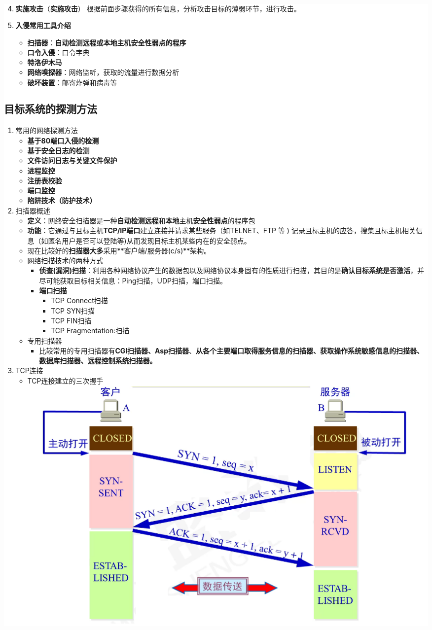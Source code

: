    4. **实施攻击**（**实施攻击**）
      根据前面步骤获得的所有信息，分析攻击目标的薄弱环节，进行攻击。

9. **入侵常用工具介绍**

   - **扫描器**：**自动检测远程或本地主机安全性弱点的程序**
   - **口令入侵**：口令字典
   - **特洛伊木马**
   - **网络嗅探器**：网络监听，获取的流量进行数据分析
   - **破坏装置**：邮寄炸弹和病毒等

## 目标系统的探测方法

1. 常用的网络探测方法
   - **基于80端口入侵的检测**
   - **基于安全日志的检测**
   - **文件访问日志与关键文件保护**
   - **进程监控**
   - **注册表校验**
   - **端口监控**
   - **陷阱技术（防护技术）**
2. 扫描器概述
   - **定义**：网终安全扫描器是一种**自动检测远程**和**本地**主机**安全性弱点**的程序包
   - **功能**：它通过与且标主机**TCP/IP端口**建立连接并请求某些服务（如TELNET、FTP 等 ) 记录且标主机的应答，搜集且标主机相关信息（如匿名用户是否可以登陆等)从而发现目标主机某些内在的安全弱点。
   - 现在比较好的**扫描器大多**采用**客户端/服务器(c/s)**架构。
   - 网络扫描技术的两种方式
     - **侦查(漏洞)扫描**：利用各种网络协议产生的数据包以及网络协议本身固有的性质进行扫描，其目的是**确认目标系统是否激活**，并尽可能获取目标相关信息：Ping扫描，UDP扫描，端口扫描。
     - **端口扫描**
       - TCP Connect扫描
       - TCP SYN扫描
       - TCP FIN扫描
       - TCP Fragmentation:扫描
   - 专用扫描器
     - 比较常用的专用扫描器有**CGl扫描器、Asp扫描器**、**从各个主要端口取得服务信息的扫描器、获取操作系统敏感信息的扫描器、数据库扫描器、远程控制系统扫描器。**
3. TCP连接
   - TCP连接建立的三次握手![image-20230323163143946](img/image-20230323163143946.png)